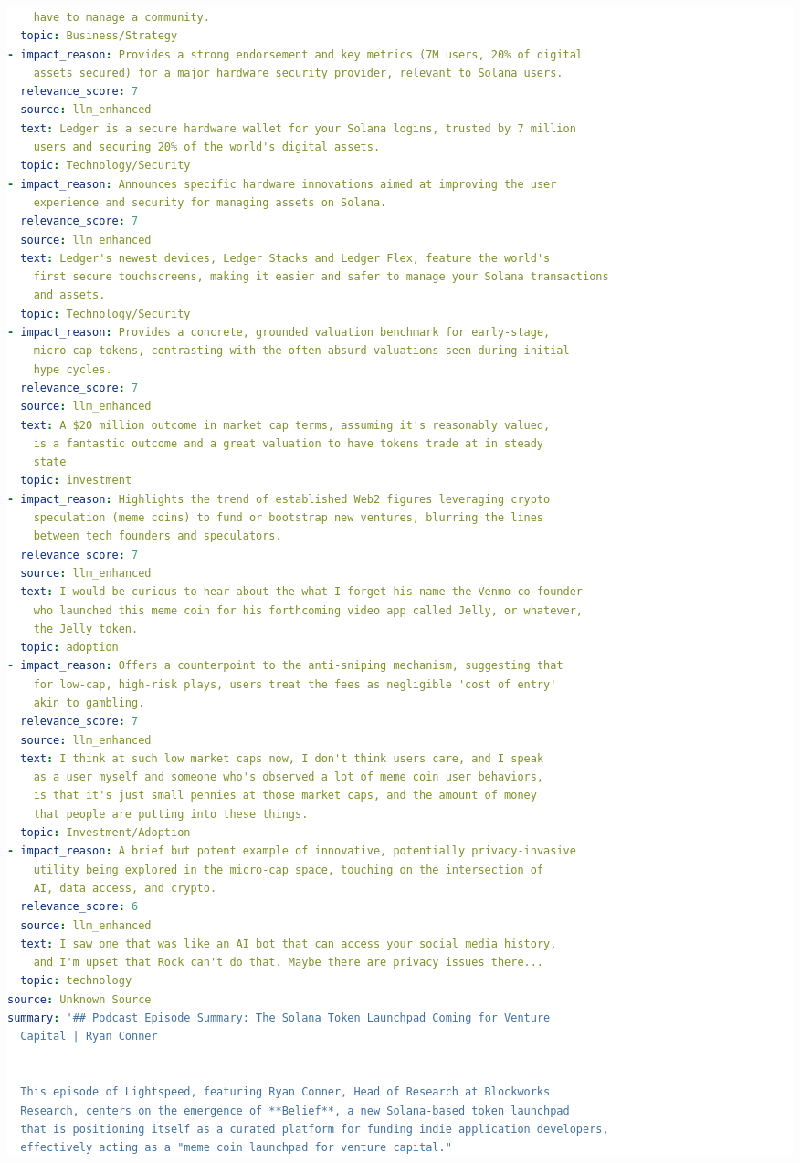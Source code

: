 ```yaml
    have to manage a community.
  topic: Business/Strategy
- impact_reason: Provides a strong endorsement and key metrics (7M users, 20% of digital
    assets secured) for a major hardware security provider, relevant to Solana users.
  relevance_score: 7
  source: llm_enhanced
  text: Ledger is a secure hardware wallet for your Solana logins, trusted by 7 million
    users and securing 20% of the world's digital assets.
  topic: Technology/Security
- impact_reason: Announces specific hardware innovations aimed at improving the user
    experience and security for managing assets on Solana.
  relevance_score: 7
  source: llm_enhanced
  text: Ledger's newest devices, Ledger Stacks and Ledger Flex, feature the world's
    first secure touchscreens, making it easier and safer to manage your Solana transactions
    and assets.
  topic: Technology/Security
- impact_reason: Provides a concrete, grounded valuation benchmark for early-stage,
    micro-cap tokens, contrasting with the often absurd valuations seen during initial
    hype cycles.
  relevance_score: 7
  source: llm_enhanced
  text: A $20 million outcome in market cap terms, assuming it's reasonably valued,
    is a fantastic outcome and a great valuation to have tokens trade at in steady
    state
  topic: investment
- impact_reason: Highlights the trend of established Web2 figures leveraging crypto
    speculation (meme coins) to fund or bootstrap new ventures, blurring the lines
    between tech founders and speculators.
  relevance_score: 7
  source: llm_enhanced
  text: I would be curious to hear about the—what I forget his name—the Venmo co-founder
    who launched this meme coin for his forthcoming video app called Jelly, or whatever,
    the Jelly token.
  topic: adoption
- impact_reason: Offers a counterpoint to the anti-sniping mechanism, suggesting that
    for low-cap, high-risk plays, users treat the fees as negligible 'cost of entry'
    akin to gambling.
  relevance_score: 7
  source: llm_enhanced
  text: I think at such low market caps now, I don't think users care, and I speak
    as a user myself and someone who's observed a lot of meme coin user behaviors,
    is that it's just small pennies at those market caps, and the amount of money
    that people are putting into these things.
  topic: Investment/Adoption
- impact_reason: A brief but potent example of innovative, potentially privacy-invasive
    utility being explored in the micro-cap space, touching on the intersection of
    AI, data access, and crypto.
  relevance_score: 6
  source: llm_enhanced
  text: I saw one that was like an AI bot that can access your social media history,
    and I'm upset that Rock can't do that. Maybe there are privacy issues there...
  topic: technology
source: Unknown Source
summary: '## Podcast Episode Summary: The Solana Token Launchpad Coming for Venture
  Capital | Ryan Conner


  This episode of Lightspeed, featuring Ryan Conner, Head of Research at Blockworks
  Research, centers on the emergence of **Belief**, a new Solana-based token launchpad
  that is positioning itself as a curated platform for funding indie application developers,
  effectively acting as a "meme coin launchpad for venture capital."

```
